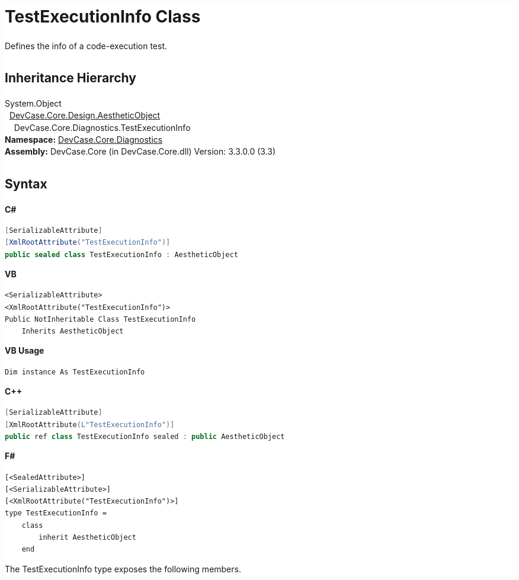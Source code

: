 # TestExecutionInfo Class
 

Defines the info of a code-execution test.


## Inheritance Hierarchy
System.Object<br />&nbsp;&nbsp;<a href="T_DevCase_Core_Design_AestheticObject">DevCase.Core.Design.AestheticObject</a><br />&nbsp;&nbsp;&nbsp;&nbsp;DevCase.Core.Diagnostics.TestExecutionInfo<br />
**Namespace:**&nbsp;<a href="N_DevCase_Core_Diagnostics">DevCase.Core.Diagnostics</a><br />**Assembly:**&nbsp;DevCase.Core (in DevCase.Core.dll) Version: 3.3.0.0 (3.3)

## Syntax

**C#**<br />
``` C#
[SerializableAttribute]
[XmlRootAttribute("TestExecutionInfo")]
public sealed class TestExecutionInfo : AestheticObject
```

**VB**<br />
``` VB
<SerializableAttribute>
<XmlRootAttribute("TestExecutionInfo")>
Public NotInheritable Class TestExecutionInfo
	Inherits AestheticObject
```

**VB Usage**<br />
``` VB Usage
Dim instance As TestExecutionInfo
```

**C++**<br />
``` C++
[SerializableAttribute]
[XmlRootAttribute(L"TestExecutionInfo")]
public ref class TestExecutionInfo sealed : public AestheticObject
```

**F#**<br />
``` F#
[<SealedAttribute>]
[<SerializableAttribute>]
[<XmlRootAttribute("TestExecutionInfo")>]
type TestExecutionInfo =  
    class
        inherit AestheticObject
    end
```

The TestExecutionInfo type exposes the following members.

